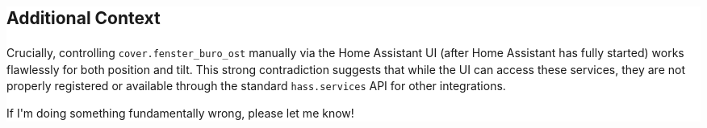 ## Additional Context
Crucially, controlling `cover.fenster_buro_ost` manually via the Home Assistant UI (after Home Assistant has fully started) works flawlessly for both position and tilt. This strong contradiction suggests that while the UI can access these services, they are not properly registered or available through the standard `hass.services` API for other integrations.

If I'm doing something fundamentally wrong, please let me know!
